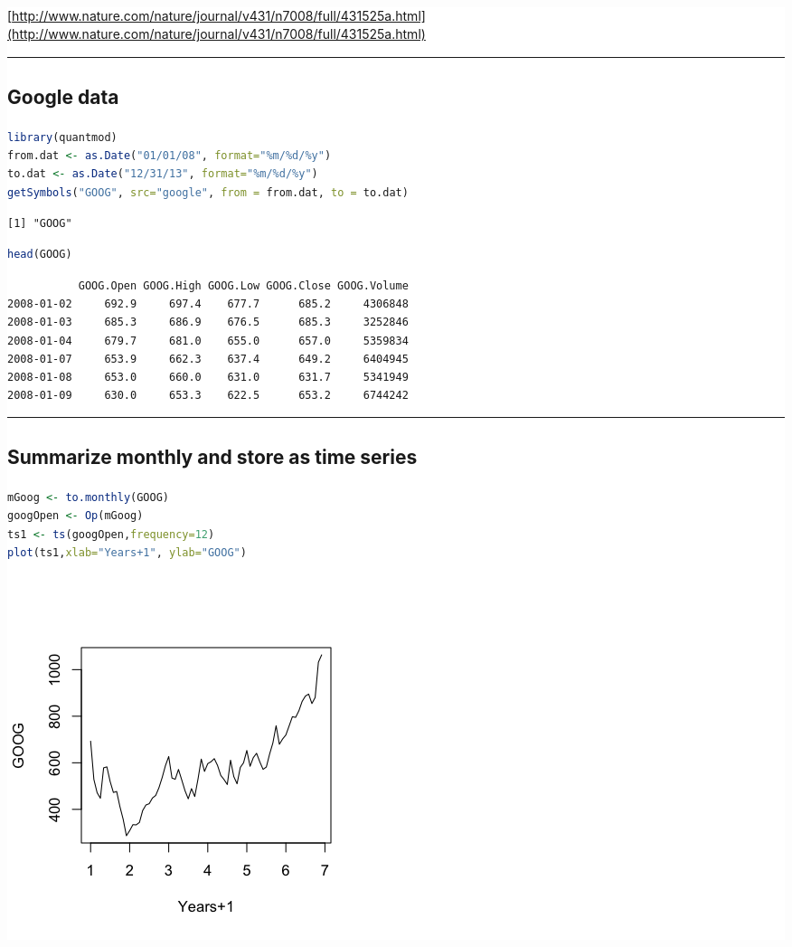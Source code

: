 [http://www.nature.com/nature/journal/v431/n7008/full/431525a.html](http://www.nature.com/nature/journal/v431/n7008/full/431525a.html)

---

## Google data



```r
library(quantmod)
from.dat <- as.Date("01/01/08", format="%m/%d/%y")
to.dat <- as.Date("12/31/13", format="%m/%d/%y")
getSymbols("GOOG", src="google", from = from.dat, to = to.dat)
```

```
[1] "GOOG"
```

```r
head(GOOG)
```

```
           GOOG.Open GOOG.High GOOG.Low GOOG.Close GOOG.Volume
2008-01-02     692.9     697.4    677.7      685.2     4306848
2008-01-03     685.3     686.9    676.5      685.3     3252846
2008-01-04     679.7     681.0    655.0      657.0     5359834
2008-01-07     653.9     662.3    637.4      649.2     6404945
2008-01-08     653.0     660.0    631.0      631.7     5341949
2008-01-09     630.0     653.3    622.5      653.2     6744242
```


---

## Summarize monthly and store as time series


```r
mGoog <- to.monthly(GOOG)
googOpen <- Op(mGoog)
ts1 <- ts(googOpen,frequency=12)
plot(ts1,xlab="Years+1", ylab="GOOG")
```

<div class="rimage center"><img src="fig/tseries.png" title="plot of chunk tseries" alt="plot of chunk tseries" class="plot" /></div>
